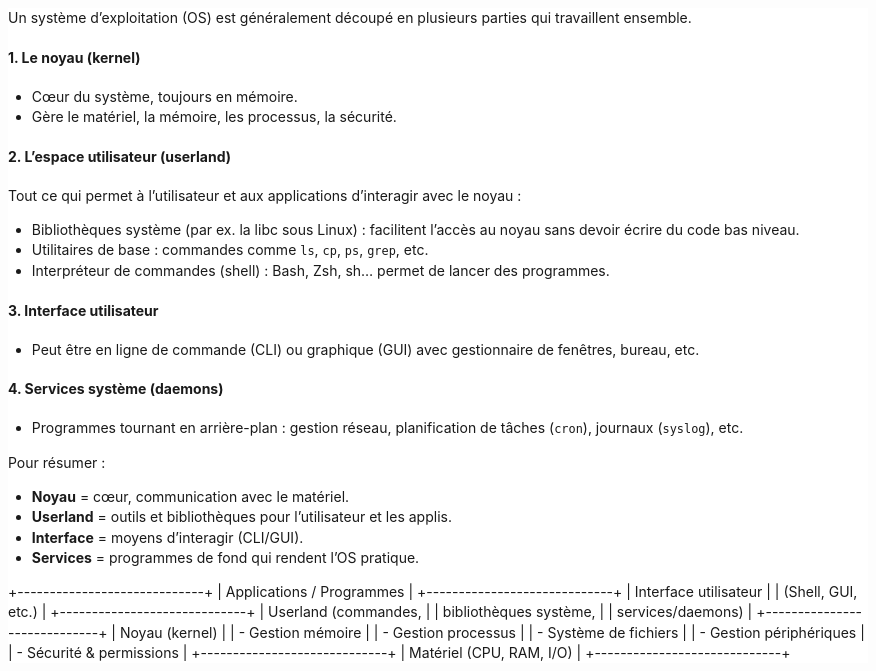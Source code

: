 Un système d’exploitation (OS) est généralement découpé en plusieurs parties qui travaillent ensemble.

#### 1. Le noyau (kernel)
- Cœur du système, toujours en mémoire.
- Gère le matériel, la mémoire, les processus, la sécurité.
#### 2. L’espace utilisateur (userland)
Tout ce qui permet à l’utilisateur et aux applications d’interagir avec le noyau :
- Bibliothèques système (par ex. la libc sous Linux) : facilitent l’accès au noyau sans devoir écrire du code bas niveau.
- Utilitaires de base : commandes comme `ls`, `cp`, `ps`, `grep`, etc.
- Interpréteur de commandes (shell) : Bash, Zsh, sh… permet de lancer des programmes.
#### 3. Interface utilisateur
- Peut être en ligne de commande (CLI) ou graphique (GUI) avec gestionnaire de fenêtres, bureau, etc.
#### 4. Services système (daemons)
- Programmes tournant en arrière-plan : gestion réseau, planification de tâches (`cron`), journaux (`syslog`), etc.

Pour résumer :
- **Noyau** = cœur, communication avec le matériel.
- **Userland** = outils et bibliothèques pour l’utilisateur et les applis.
- **Interface** = moyens d’interagir (CLI/GUI).
- **Services** = programmes de fond qui rendent l’OS pratique.

+-----------------------------+
|   Applications / Programmes |
+-----------------------------+
|   Interface utilisateur              |
|   (Shell, GUI, etc.)                   |
+-----------------------------+
|   Userland (commandes,       |
|   bibliothèques système,       |
|   services/daemons)              |
+-----------------------------+
|   Noyau (kernel)                      |
|   - Gestion mémoire               |
|   - Gestion processus            |
|   - Système de fichiers          |
|   - Gestion périphériques      |
|   - Sécurité & permissions     |
+-----------------------------+
|   Matériel (CPU, RAM, I/O)     |
+-----------------------------+
